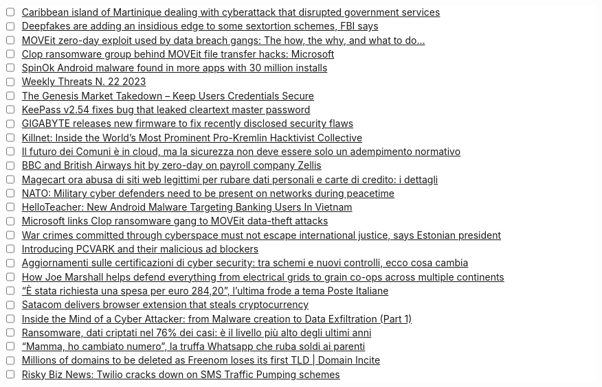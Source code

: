   - [ ] [Caribbean island of Martinique dealing with cyberattack that disrupted government services](https://therecord.media/martinique-dealing-with-cyberattack-that-disrupted-government-services-france)
  - [ ] [Deepfakes are adding an insidious edge to some sextortion schemes, FBI says](https://therecord.media/deepfakes-involved-in-sextortion-schemes)
  - [ ] [MOVEit zero-day exploit used by data breach gangs: The how, the why, and what to do…](https://nakedsecurity.sophos.com/2023/06/05/moveit-zero-day-exploit-used-by-data-breach-gangs-the-how-the-why-and-what-to-do/)
  - [ ] [Clop ransomware group behind MOVEit file transfer hacks: Microsoft](https://therecord.media/clop-behind-moveit-attacks-microsoft)
  - [ ] [SpinOk Android malware found in more apps with 30 million installs](https://www.bleepingcomputer.com/news/security/spinok-android-malware-found-in-more-apps-with-30-million-installs/)
  - [ ] [Weekly Threats N. 22 2023](https://www.ts-way.com/it/weekly-threats/2023/06/05/weekly-threats-n-22-2023/)
  - [ ] [The Genesis Market Takedown – Keep Users Credentials Secure](https://www.bleepingcomputer.com/news/security/the-genesis-market-takedown-keep-users-credentials-secure/)
  - [ ] [KeePass v2.54 fixes bug that leaked cleartext master password](https://www.bleepingcomputer.com/news/security/keepass-v254-fixes-bug-that-leaked-cleartext-master-password/)
  - [ ] [GIGABYTE releases new firmware to fix recently disclosed security flaws](https://www.bleepingcomputer.com/news/security/gigabyte-releases-new-firmware-to-fix-recently-disclosed-security-flaws/)
  - [ ] [Killnet: Inside the World’s Most Prominent Pro-Kremlin Hacktivist Collective](https://flashpoint.io/blog/killnet/)
  - [ ] [Il futuro dei Comuni è in cloud, ma la sicurezza non deve essere solo un adempimento normativo](https://www.cybersecurity360.it/cybersecurity-nazionale/il-futuro-dei-comuni-e-in-cloud-ma-la-sicurezza-non-deve-essere-solo-un-adempimento-normativo/)
  - [ ] [BBC and British Airways hit by zero-day on payroll company Zellis](https://therecord.media/bbc-british-airways-hit-by-zellis-zero-day)
  - [ ] [Magecart ora abusa di siti web legittimi per rubare dati personali e carte di credito: i dettagli](https://www.cybersecurity360.it/news/magecart-ora-abusa-di-siti-web-legittimi-per-rubare-dati-personali-e-carte-di-credito-i-dettagli/)
  - [ ] [NATO: Military cyber defenders need to be present on networks during peacetime](https://therecord.media/nato-peacetime-cyberdefense-david-van-weel-cycon)
  - [ ] [HelloTeacher: New Android Malware Targeting Banking Users In Vietnam](https://blog.cyble.com/2023/06/05/helloteacher-new-android-malware-targeting-banking-users-in-vietnam/)
  - [ ] [Microsoft links Clop ransomware gang to MOVEit data-theft attacks](https://www.bleepingcomputer.com/news/security/microsoft-links-clop-ransomware-gang-to-moveit-data-theft-attacks/)
  - [ ] [War crimes committed through cyberspace must not escape international justice, says Estonian president](https://therecord.media/war-crimes-cyberspace-cycon-estonia-president-alar-karis)
  - [ ] [Introducing PCVARK and their malicious ad blockers](https://palant.info/2023/06/05/introducing-pcvark-and-their-malicious-ad-blockers/)
  - [ ] [Aggiornamenti sulle certificazioni di cyber security: tra schemi e nuovi controlli, ecco cosa cambia](https://www.cybersecurity360.it/cybersecurity-nazionale/aggiornamenti-sulle-certificazioni-di-cyber-security-tra-schemi-e-nuovi-controlli-ecco-cosa-cambia/)
  - [ ] [How Joe Marshall helps defend everything from electrical grids to grain co-ops across multiple continents](https://blog.talosintelligence.com/how-joe-marshall-helps-defend-everything-from-electrical-grids-to-grain/)
  - [ ] [“È stata richiesta una spesa per euro 284,20”, l’ultima frode a tema Poste Italiane](https://www.cybersecurity360.it/news/e-stata-richiesta-una-spesa-per-euro-28420-lultima-frode-a-tema-poste-italiane/)
  - [ ] [Satacom delivers browser extension that steals cryptocurrency](https://securelist.com/satacom-delivers-cryptocurrency-stealing-browser-extension/109807/)
  - [ ] [Inside the Mind of a Cyber Attacker: from Malware creation to Data Exfiltration (Part 1)](https://blog.hacktivesecurity.com/index.php/2023/06/05/inside-the-mind-of-a-cyber-attacker-from-malware-creation-to-data-exfiltration-part-1/)
  - [ ] [Ransomware, dati criptati nel 76% dei casi: è il livello più alto degli ultimi anni](https://www.securityinfo.it/2023/06/05/ransomware-dati-criptati-nel-76-dei-casi-e-il-livello-piu-alto-degli-ultimi-anni/)
  - [ ] [“Mamma, ho cambiato numero”, la truffa Whatsapp che ruba soldi ai parenti](https://www.cybersecurity360.it/nuove-minacce/mamma-ho-cambiato-numero-la-truffa-whatsapp-che-ruba-soldi-ai-parenti/)
  - [ ] [Millions of domains to be deleted as Freenom loses its first TLD | Domain Incite](https://domainincite.com/28814-millions-of-domains-to-be-deleted-as-freenom-loses-its-first-tld)
  - [ ] [Risky Biz News: Twilio cracks down on SMS Traffic Pumping schemes](https://riskybiznews.substack.com/p/risky-biz-news-twilio-cracks-down)